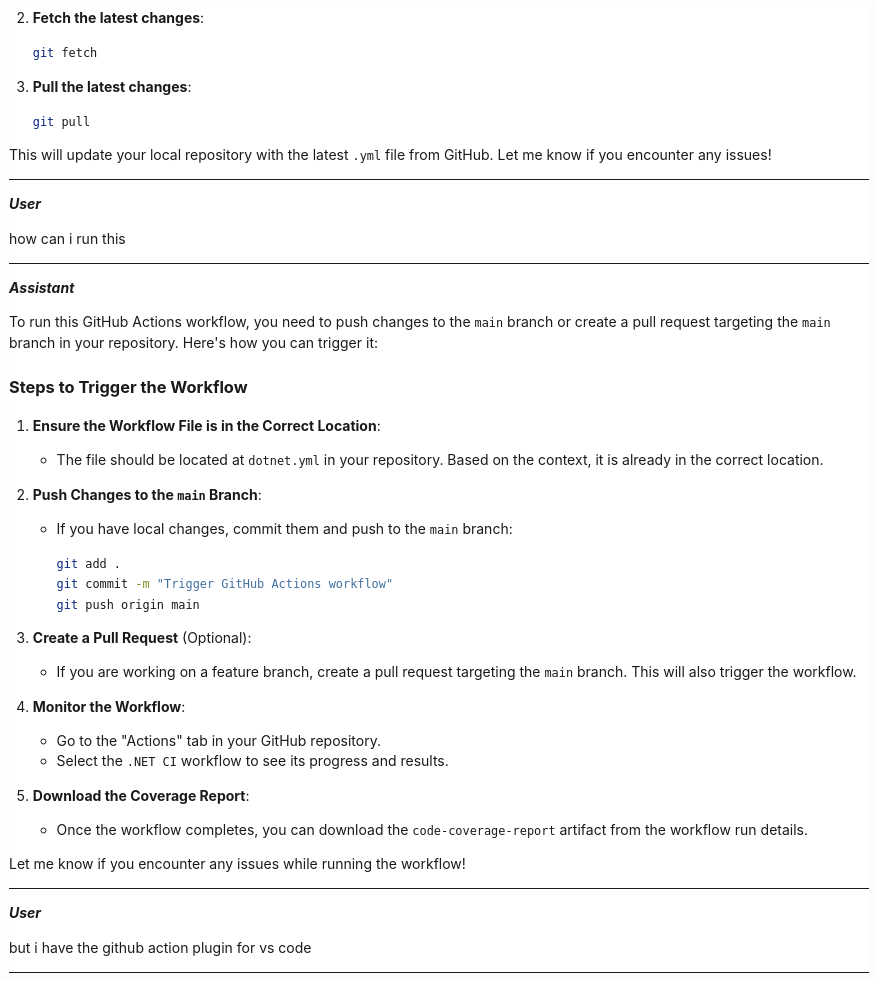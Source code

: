 2. **Fetch the latest changes**:
   ```bash
   git fetch
   ```

3. **Pull the latest changes**:
   ```bash
   git pull
   ```

This will update your local repository with the latest `.yml` file from GitHub. Let me know if you encounter any issues!

---

_**User**_

how can i run this

---

_**Assistant**_

To run this GitHub Actions workflow, you need to push changes to the `main` branch or create a pull request targeting the `main` branch in your repository. Here's how you can trigger it:

### Steps to Trigger the Workflow

1. **Ensure the Workflow File is in the Correct Location**:
   - The file should be located at `dotnet.yml` in your repository. Based on the context, it is already in the correct location.

2. **Push Changes to the `main` Branch**:
   - If you have local changes, commit them and push to the `main` branch:
     ```bash
     git add .
     git commit -m "Trigger GitHub Actions workflow"
     git push origin main
     ```

3. **Create a Pull Request** (Optional):
   - If you are working on a feature branch, create a pull request targeting the `main` branch. This will also trigger the workflow.

4. **Monitor the Workflow**:
   - Go to the "Actions" tab in your GitHub repository.
   - Select the `.NET CI` workflow to see its progress and results.

5. **Download the Coverage Report**:
   - Once the workflow completes, you can download the `code-coverage-report` artifact from the workflow run details.

Let me know if you encounter any issues while running the workflow!

---

_**User**_

but i have the github action plugin for vs code

---